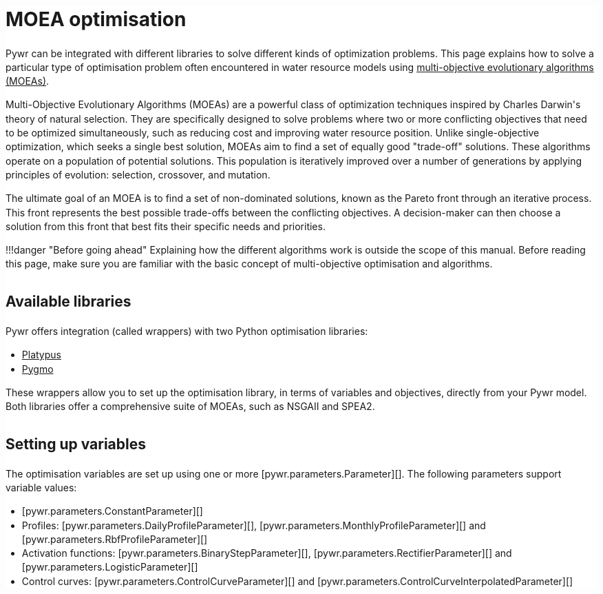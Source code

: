 # MOEA optimisation
Pywr can be integrated with different libraries to solve different kinds of optimization problems. This page explains
how to solve a particular type of optimisation problem often encountered in water resource models using [multi-objective
evolutionary algorithms (MOEAs)](https://en.wikipedia.org/wiki/Multi-objective_optimization).

Multi-Objective Evolutionary Algorithms (MOEAs) are a powerful class of optimization techniques 
inspired by Charles Darwin's theory of natural selection. They are specifically designed to solve problems where
two or more conflicting objectives that need to be optimized simultaneously, such as reducing cost and improving water 
resource position. Unlike single-objective optimization, which seeks a single best solution, MOEAs aim to find a
set of equally good "trade-off" solutions.
These algorithms operate on a population of potential solutions. This population is iteratively improved over a
number of generations by applying principles of evolution: selection, crossover, and mutation.

The ultimate goal of an MOEA is to find a set of non-dominated solutions, known as the Pareto front through an iterative process.
This front represents the best possible trade-offs between the conflicting objectives. A decision-maker can then choose a
solution from this front that best fits their specific needs and priorities.

!!!danger "Before going ahead"
    Explaining how the different algorithms work is outside the scope of this manual. Before reading this page, make
    sure you are familiar with the basic concept of multi-objective optimisation and algorithms. 

## Available libraries
Pywr offers integration (called wrappers) with two Python optimisation libraries:

- [Platypus](https://platypus.readthedocs.io/en/latest/)
- [Pygmo](https://esa.github.io/pygmo2/)

These wrappers allow you to set up the optimisation library, in terms of variables and objectives, directly from
your Pywr model. Both libraries offer a comprehensive suite of MOEAs, such as NSGAII and SPEA2.

## Setting up variables
The optimisation variables are set up using one or more [pywr.parameters.Parameter][]. The following parameters 
support variable values:

- [pywr.parameters.ConstantParameter][]
- Profiles: [pywr.parameters.DailyProfileParameter][], [pywr.parameters.MonthlyProfileParameter][] and [pywr.parameters.RbfProfileParameter][]
- Activation functions: [pywr.parameters.BinaryStepParameter][], [pywr.parameters.RectifierParameter][] and [pywr.parameters.LogisticParameter][]
- Control curves: [pywr.parameters.ControlCurveParameter][] and [pywr.parameters.ControlCurveInterpolatedParameter][]
